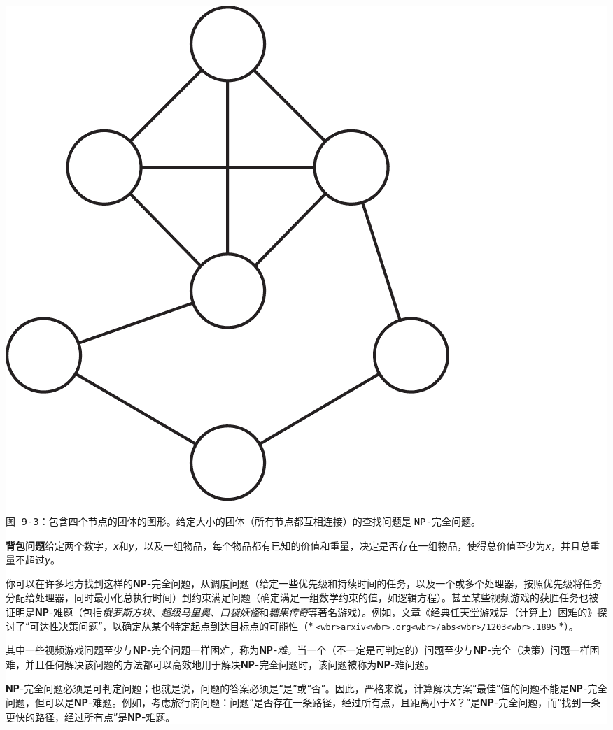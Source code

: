 ![](img/fig9-3.jpg)

<samp class="SANS_Futura_Std_Book_Oblique_I_11">图 9-3：包含四个节点的团体的图形。给定大小的团体（所有节点都互相连接）的查找问题是</samp> <samp class="SANS_Futura_Std_Bold_Oblique_BI_11">NP</samp><samp class="SANS_Futura_Std_Book_Oblique_I_11">-完全问题。</samp>

**背包问题**给定两个数字，*x*和*y*，以及一组物品，每个物品都有已知的价值和重量，决定是否存在一组物品，使得总价值至少为*x*，并且总重量不超过*y*。

你可以在许多地方找到这样的**NP**-完全问题，从调度问题（给定一些优先级和持续时间的任务，以及一个或多个处理器，按照优先级将任务分配给处理器，同时最小化总执行时间）到约束满足问题（确定满足一组数学约束的值，如逻辑方程）。甚至某些视频游戏的获胜任务也被证明是**NP**-难题（包括*俄罗斯方块*、*超级马里奥*、*口袋妖怪*和*糖果传奇*等著名游戏）。例如，文章《经典任天堂游戏是（计算上）困难的》探讨了“可达性决策问题”，以确定从某个特定起点到达目标点的可能性（* [`<wbr>arxiv<wbr>.org<wbr>/abs<wbr>/1203<wbr>.1895`](https://arxiv.org/abs/1203.1895) *）。

其中一些视频游戏问题至少与**NP**-完全问题一样困难，称为**NP**-*难*。当一个（不一定是可判定的）问题至少与**NP**-完全（决策）问题一样困难，并且任何解决该问题的方法都可以高效地用于解决**NP**-完全问题时，该问题被称为**NP**-难问题。

**NP**-完全问题必须是可判定问题；也就是说，问题的答案必须是“是”或“否”。因此，严格来说，计算解决方案“最佳”值的问题不能是**NP**-完全问题，但可以是**NP**-难题。例如，考虑旅行商问题：问题“是否存在一条路径，经过所有点，且距离小于*X*？”是**NP**-完全问题，而“找到一条更快的路径，经过所有点”是**NP**-难题。
